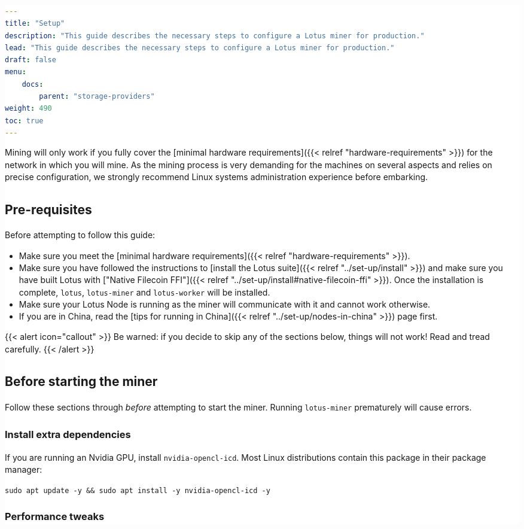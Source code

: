 ```yaml
---
title: "Setup"
description: "This guide describes the necessary steps to configure a Lotus miner for production."
lead: "This guide describes the necessary steps to configure a Lotus miner for production."
draft: false
menu:
    docs:
        parent: "storage-providers"
weight: 490
toc: true
---
```


Mining will only work if you fully cover the [minimal hardware requirements]({{< relref "hardware-requirements" >}}) for the network in which you will mine. As the mining process is very demanding for the machines on several aspects and relies on precise configuration, we strongly recommend Linux systems administration experience before embarking.

## Pre-requisites

Before attempting to follow this guide:

- Make sure you meet the [minimal hardware requirements]({{< relref "hardware-requirements" >}}).
- Make sure you have followed the instructions to [install the Lotus suite]({{< relref "../set-up/install" >}}) and make sure you have built Lotus with ["Native Filecoin FFI"]({{< relref "../set-up/install#native-filecoin-ffi" >}}). Once the installation is complete, `lotus`, `lotus-miner` and `lotus-worker` will be installed.
- Make sure your Lotus Node is running as the miner will communicate with it and cannot work otherwise.
- If you are in China, read the [tips for running in China]({{< relref "../set-up/nodes-in-china" >}}) page first.

{{< alert icon="callout" >}}
Be warned: if you decide to skip any of the sections below, things will not work! Read and tread carefully.
{{< /alert >}}

## Before starting the miner

Follow these sections through _before_ attempting to start the miner. Running `lotus-miner` prematurely will cause errors.

### Install extra dependencies

If you are running an Nvidia GPU, install `nvidia-opencl-icd`. Most Linux distributions contain this package in their package manager:

```shell
sudo apt update -y && sudo apt install -y nvidia-opencl-icd -y
```

### Performance tweaks
